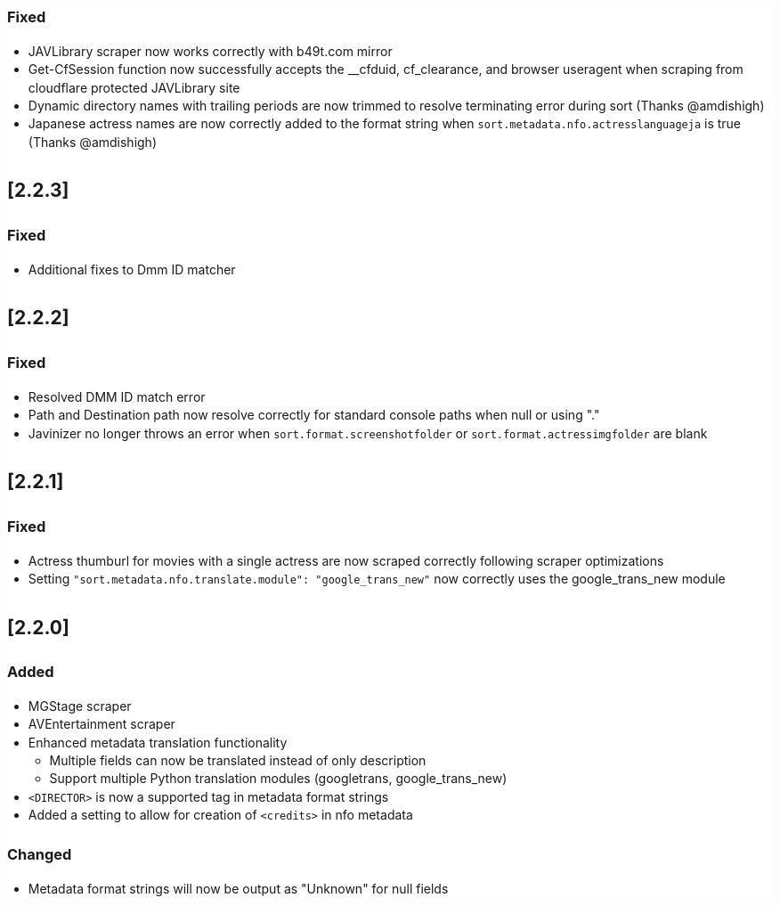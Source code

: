 ### Fixed

- JAVLibrary scraper now works correctly with b49t.com mirror
- Get-CfSession function now successfully accepts the \_\_cfduid, cf_clearance, and browser useragent when scraping from cloudflare protected JAVLibrary site
- Dynamic directory names with trailing periods are now trimmed to resolve terminating error during sort (Thanks @amdishigh)
- Japanese actress names are now correctly added to the format string when `sort.metadata.nfo.actresslanguageja` is true (Thanks @amdishigh)

## [2.2.3]

### Fixed

- Additional fixes to Dmm ID matcher

## [2.2.2]

### Fixed

- Resolved DMM ID match error
- Path and Destination path now resolve correctly for standard console paths when null or using "."
- Javinizer no longer throws an error when `sort.format.screenshotfolder` or `sort.format.actressimgfolder` are blank

## [2.2.1]

### Fixed

- Actress thumburl for movies with a single actress are now scraped correctly following scraper optimizations
- Setting `"sort.metadata.nfo.translate.module": "google_trans_new"` now correctly uses the google_trans_new module

## [2.2.0]

### Added

- MGStage scraper
- AVEntertainment scraper
- Enhanced metadata translation functionality
  - Multiple fields can now be translated instead of only description
  - Support multiple Python translation modules (googletrans, google_trans_new)
- `<DIRECTOR>` is now a supported tag in metadata format strings
- Added a setting to allow for creation of `<credits>` in nfo metadata

### Changed

- Metadata format strings will now be output as "Unknown" for null fields

